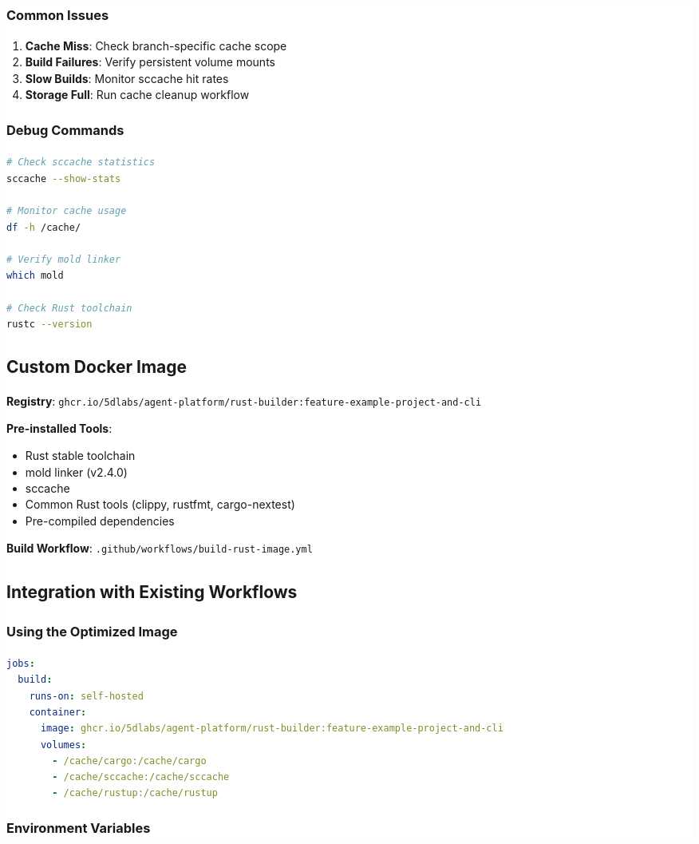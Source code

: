 ### Common Issues

1. **Cache Miss**: Check branch-specific cache scope
2. **Build Failures**: Verify persistent volume mounts
3. **Slow Builds**: Monitor sccache hit rates
4. **Storage Full**: Run cache cleanup workflow

### Debug Commands

```bash
# Check sccache statistics
sccache --show-stats

# Monitor cache usage
df -h /cache/

# Verify mold linker
which mold

# Check Rust toolchain
rustc --version
```

## Custom Docker Image

**Registry**: `ghcr.io/5dlabs/agent-platform/rust-builder:feature-example-project-and-cli`

**Pre-installed Tools**:
- Rust stable toolchain
- mold linker (v2.4.0)
- sccache
- Common Rust tools (clippy, rustfmt, cargo-nextest)
- Pre-compiled dependencies

**Build Workflow**: `.github/workflows/build-rust-image.yml`

## Integration with Existing Workflows

### Using the Optimized Image

```yaml
jobs:
  build:
    runs-on: self-hosted
    container:
      image: ghcr.io/5dlabs/agent-platform/rust-builder:feature-example-project-and-cli
      volumes:
        - /cache/cargo:/cache/cargo
        - /cache/sccache:/cache/sccache
        - /cache/rustup:/cache/rustup
```

### Environment Variables
